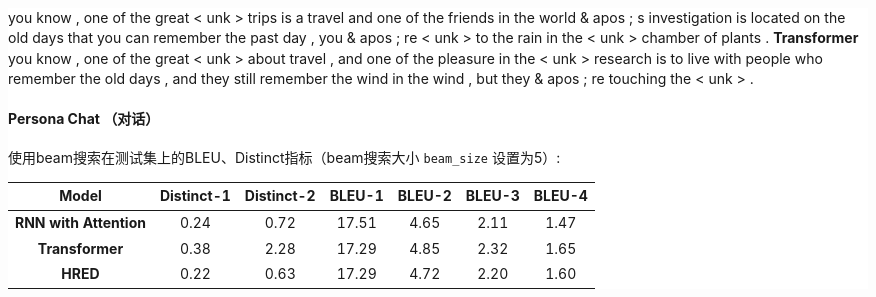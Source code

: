 <td>you know , one of the great &lt; unk &gt; trips is a travel and one of the friends in the world &amp; apos ; s investigation is located on the old days that you can remember the past day , you &amp; apos ; re &lt; unk &gt; to the rain in the &lt; unk &gt; chamber of plants .</td>
</tr>
<tr>
<td align="center"><b>Transformer</b></td>
<td>you know , one of the great &lt; unk &gt; about travel , and one of the pleasure in the &lt; unk &gt; research is to live with people who remember the old days , and they still remember the wind in the wind , but they &amp; apos ; re touching the &lt; unk &gt; .</td>
</tr>
</tbody></table>

#### Persona Chat （对话）

使用beam搜索在测试集上的BLEU、Distinct指标（beam搜索大小 `beam_size` 设置为5）:

<table align="center">
<thead>
<tr>
<th align="center">Model</th>
<th align="center">Distinct-1</th>
<th align="center">Distinct-2</th>
<th align="center">BLEU-1</th>
<th align="center">BLEU-2</th>
<th align="center">BLEU-3</th>
<th align="center">BLEU-4</th>
</tr>
</thead>
<tbody><tr>
<td align="center"><strong>RNN with Attention</strong></td>
<td align="center">0.24</td>
<td align="center">0.72</td>
<td align="center">17.51</td>
<td align="center">4.65</td>
<td align="center">2.11</td>
<td align="center">1.47</td>
</tr>
<tr>
<td align="center"><strong>Transformer</strong></td>
<td align="center">0.38</td>
<td align="center">2.28</td>
<td align="center">17.29</td>
<td align="center">4.85</td>
<td align="center">2.32</td>
<td align="center">1.65</td>
</tr>
<tr>
<td align="center"><strong>HRED</strong></td>
<td align="center">0.22</td>
<td align="center">0.63</td>
<td align="center">17.29</td>
<td align="center">4.72</td>
<td align="center">2.20</td>
<td align="center">1.60</td>
</tr>
</tbody></table>
